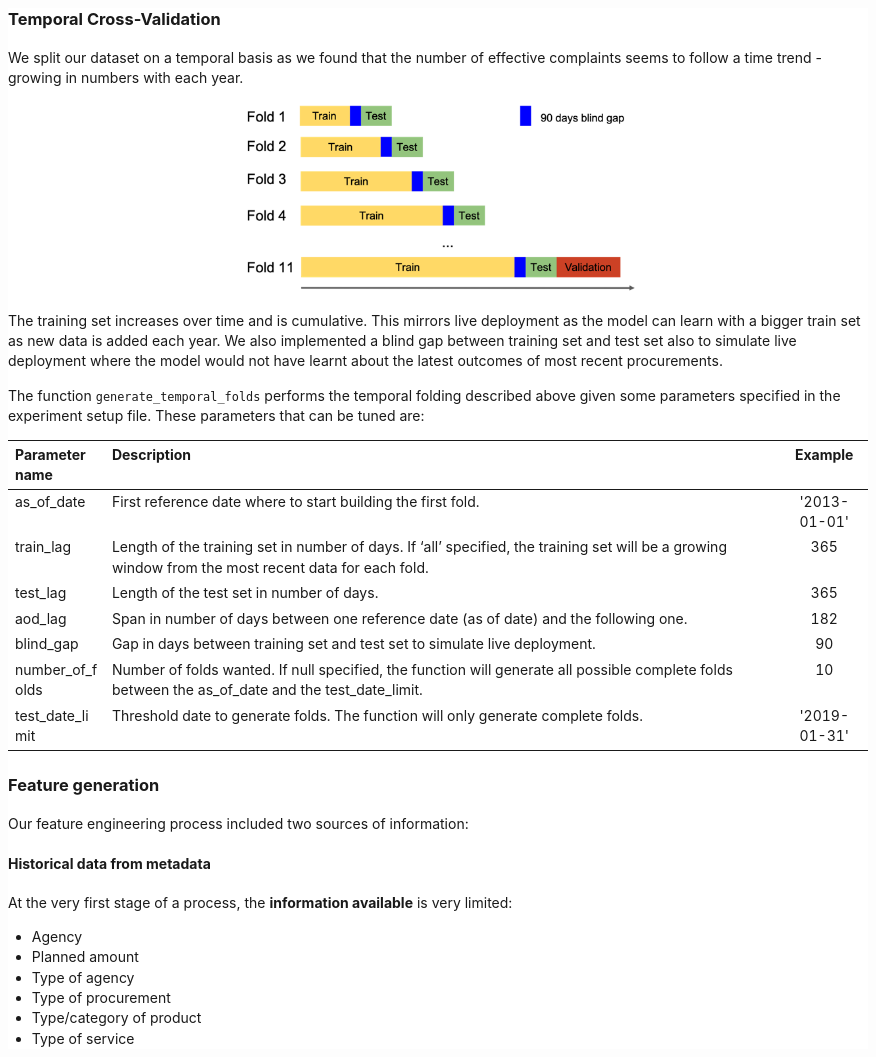 
<a name="temporal-cv"></a>
### Temporal Cross-Validation
We split our dataset on a temporal basis as we found that the number of effective complaints seems to follow a time trend - growing in numbers with each year.

<p align="center">
    <img src=/images/temporal_folding.png width="400">
</p>

The training set increases over time and is cumulative. This mirrors live deployment as the model can learn with a bigger train set as new data is added each year. We also implemented a blind gap between training set and test set also to simulate live deployment where the model would not have learnt about the latest outcomes of most recent procurements.

The function `generate_temporal_folds` performs the temporal folding described above given some parameters specified in the experiment setup file. These parameters that can be tuned are:

| Parameter name | Description | Example |
|:------------- |:------------- | :-----: |
| as_of_date | First reference date where to start building the first fold. | '2013-01-01' |
| train_lag | Length of the training set in number of days. If ‘all’ specified, the training set will be a growing window from the most recent data for each fold. | 365 |
| test_lag | Length of the test set in number of days. | 365 |
| aod_lag | Span in number of days between one reference date (as of date) and the following one. | 182 |
| blind_gap | Gap in days between training set and test set to simulate live deployment. | 90 |
| number_of_folds | Number of folds wanted. If null specified, the function will generate all possible complete folds between the as_of_date and the test_date_limit. | 10 |
| test_date_limit | Threshold date to generate folds. The function will only generate complete folds. | '2019-01-31' |

<a name="features"></a>
### Feature generation
Our feature engineering process included two sources of information:

 #### Historical data from metadata
 At the very first stage of a process, the **information available** is very limited:
 - Agency
 - Planned amount
 - Type of agency
 - Type of procurement
 - Type/category of product
 - Type of service

